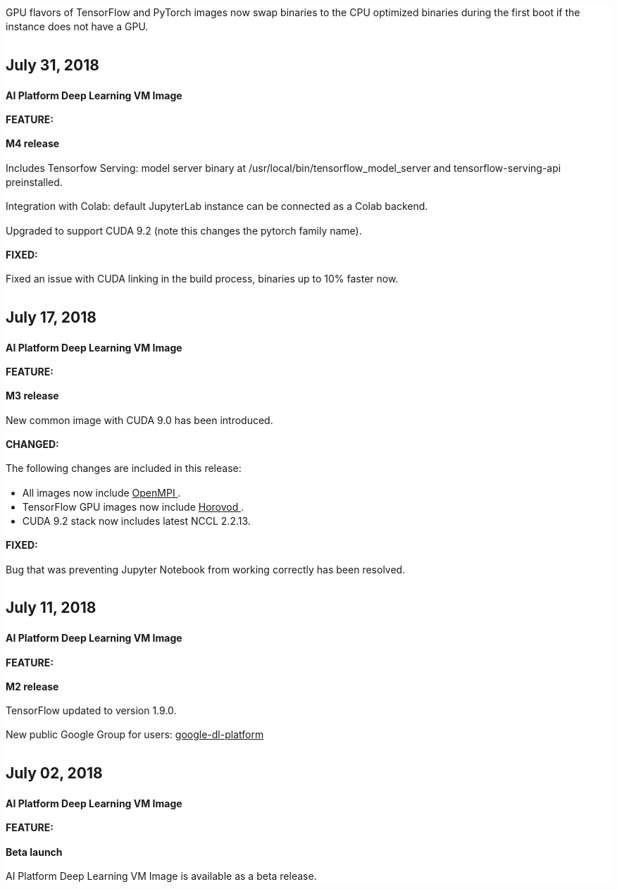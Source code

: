 GPU flavors of TensorFlow and PyTorch images now swap binaries to the CPU
optimized binaries during the first boot if the instance does not have a GPU.

##  July 31, 2018

**AI Platform Deep Learning VM Image**

**FEATURE:**

**M4 release**

Includes Tensorfow Serving: model server binary at
/usr/local/bin/tensorflow_model_server and tensorflow-serving-api
preinstalled.

Integration with Colab: default JupyterLab instance can be connected as a
Colab backend.

Upgraded to support CUDA 9.2 (note this changes the pytorch family name).

**FIXED:**

Fixed an issue with CUDA linking in the build process, binaries up to 10%
faster now.

##  July 17, 2018

**AI Platform Deep Learning VM Image**

**FEATURE:**

**M3 release**

New common image with CUDA 9.0 has been introduced.

**CHANGED:**

The following changes are included in this release:

  * All images now include [ OpenMPI ](https://www.open-mpi.org) . 
  * TensorFlow GPU images now include [ Horovod ](https://github.com/uber/horovod) . 
  * CUDA 9.2 stack now includes latest NCCL 2.2.13. 

**FIXED:**

Bug that was preventing Jupyter Notebook from working correctly has been
resolved.

##  July 11, 2018

**AI Platform Deep Learning VM Image**

**FEATURE:**

**M2 release**

TensorFlow updated to version 1.9.0.

New public Google Group for users: [ google-dl-platform
](https://groups.google.com/forum/#!forum/google-dl-platform)

##  July 02, 2018

**AI Platform Deep Learning VM Image**

**FEATURE:**

**Beta launch**

AI Platform Deep Learning VM Image is available as a beta release.

